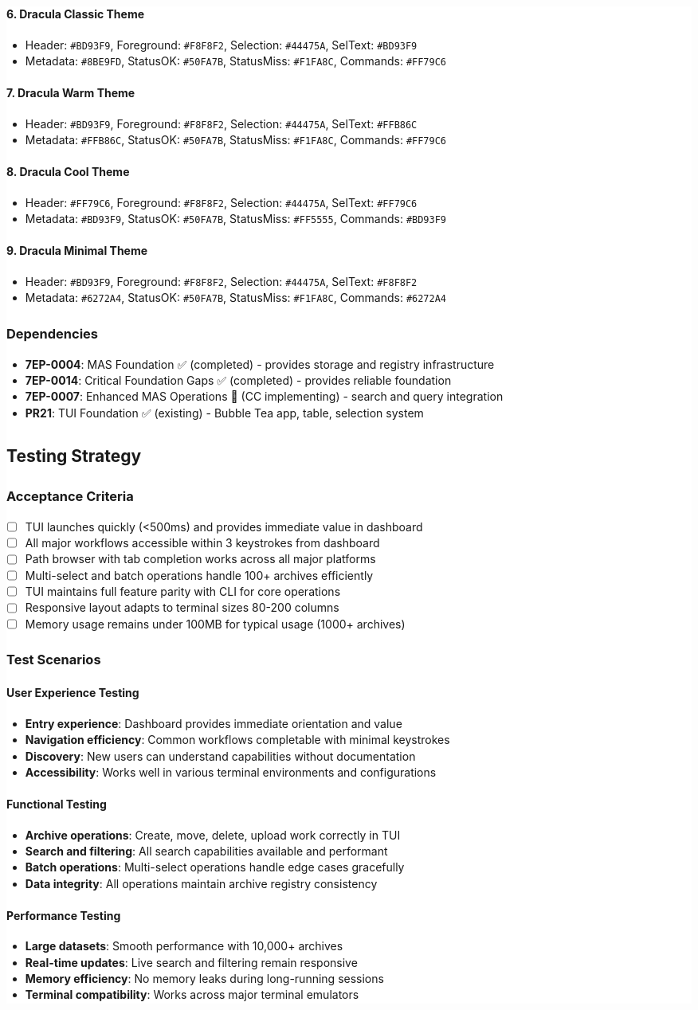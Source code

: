 #### **6. Dracula Classic Theme**
- Header: `#BD93F9`, Foreground: `#F8F8F2`, Selection: `#44475A`, SelText: `#BD93F9`
- Metadata: `#8BE9FD`, StatusOK: `#50FA7B`, StatusMiss: `#F1FA8C`, Commands: `#FF79C6`

#### **7. Dracula Warm Theme**
- Header: `#BD93F9`, Foreground: `#F8F8F2`, Selection: `#44475A`, SelText: `#FFB86C`
- Metadata: `#FFB86C`, StatusOK: `#50FA7B`, StatusMiss: `#F1FA8C`, Commands: `#FF79C6`

#### **8. Dracula Cool Theme**  
- Header: `#FF79C6`, Foreground: `#F8F8F2`, Selection: `#44475A`, SelText: `#FF79C6`
- Metadata: `#BD93F9`, StatusOK: `#50FA7B`, StatusMiss: `#FF5555`, Commands: `#BD93F9`

#### **9. Dracula Minimal Theme**
- Header: `#BD93F9`, Foreground: `#F8F8F2`, Selection: `#44475A`, SelText: `#F8F8F2`
- Metadata: `#6272A4`, StatusOK: `#50FA7B`, StatusMiss: `#F1FA8C`, Commands: `#6272A4`

### Dependencies
- **7EP-0004**: MAS Foundation ✅ (completed) - provides storage and registry infrastructure
- **7EP-0014**: Critical Foundation Gaps ✅ (completed) - provides reliable foundation  
- **7EP-0007**: Enhanced MAS Operations 🔄 (CC implementing) - search and query integration
- **PR21**: TUI Foundation ✅ (existing) - Bubble Tea app, table, selection system

## Testing Strategy

### Acceptance Criteria
- [ ] TUI launches quickly (<500ms) and provides immediate value in dashboard
- [ ] All major workflows accessible within 3 keystrokes from dashboard
- [ ] Path browser with tab completion works across all major platforms
- [ ] Multi-select and batch operations handle 100+ archives efficiently
- [ ] TUI maintains full feature parity with CLI for core operations
- [ ] Responsive layout adapts to terminal sizes 80-200 columns
- [ ] Memory usage remains under 100MB for typical usage (1000+ archives)

### Test Scenarios

#### User Experience Testing
- **Entry experience**: Dashboard provides immediate orientation and value
- **Navigation efficiency**: Common workflows completable with minimal keystrokes
- **Discovery**: New users can understand capabilities without documentation
- **Accessibility**: Works well in various terminal environments and configurations

#### Functional Testing
- **Archive operations**: Create, move, delete, upload work correctly in TUI
- **Search and filtering**: All search capabilities available and performant
- **Batch operations**: Multi-select operations handle edge cases gracefully
- **Data integrity**: All operations maintain archive registry consistency

#### Performance Testing
- **Large datasets**: Smooth performance with 10,000+ archives
- **Real-time updates**: Live search and filtering remain responsive
- **Memory efficiency**: No memory leaks during long-running sessions
- **Terminal compatibility**: Works across major terminal emulators
